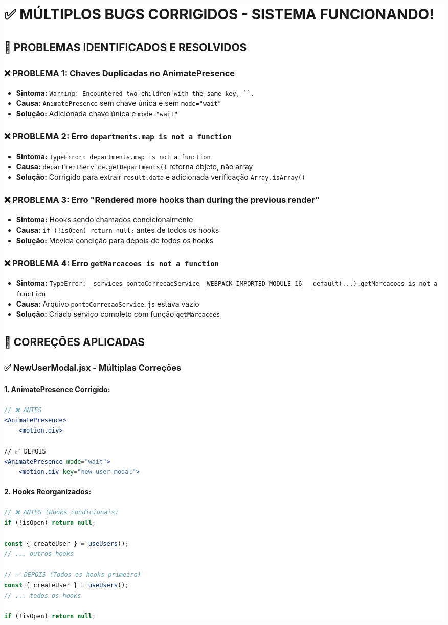 # ✅ MÚLTIPLOS BUGS CORRIGIDOS - SISTEMA FUNCIONANDO!

## 🎯 **PROBLEMAS IDENTIFICADOS E RESOLVIDOS**

### **❌ PROBLEMA 1: Chaves Duplicadas no AnimatePresence**
- **Sintoma:** `Warning: Encountered two children with the same key, ``.`
- **Causa:** `AnimatePresence` sem chave única e sem `mode="wait"`
- **Solução:** Adicionada chave única e `mode="wait"`

### **❌ PROBLEMA 2: Erro `departments.map is not a function`**
- **Sintoma:** `TypeError: departments.map is not a function`
- **Causa:** `departmentService.getDepartments()` retorna objeto, não array
- **Solução:** Corrigido para extrair `result.data` e adicionada verificação `Array.isArray()`

### **❌ PROBLEMA 3: Erro "Rendered more hooks than during the previous render"**
- **Sintoma:** Hooks sendo chamados condicionalmente
- **Causa:** `if (!isOpen) return null;` antes de todos os hooks
- **Solução:** Movida condição para depois de todos os hooks

### **❌ PROBLEMA 4: Erro `getMarcacoes is not a function`**
- **Sintoma:** `TypeError: _services_pontoCorrecaoService__WEBPACK_IMPORTED_MODULE_16___default(...).getMarcacoes is not a function`
- **Causa:** Arquivo `pontoCorrecaoService.js` estava vazio
- **Solução:** Criado serviço completo com função `getMarcacoes`

## 🔧 **CORREÇÕES APLICADAS**

### **✅ NewUserModal.jsx - Múltiplas Correções**

#### **1. AnimatePresence Corrigido:**
```jsx
// ❌ ANTES
<AnimatePresence>
    <motion.div>

// ✅ DEPOIS
<AnimatePresence mode="wait">
    <motion.div key="new-user-modal">
```

#### **2. Hooks Reorganizados:**
```javascript
// ❌ ANTES (Hooks condicionais)
if (!isOpen) return null;

const { createUser } = useUsers();
// ... outros hooks

// ✅ DEPOIS (Todos os hooks primeiro)
const { createUser } = useUsers();
// ... todos os hooks

if (!isOpen) return null;
```
